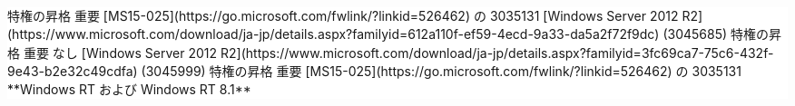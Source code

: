 </td>
<td style="border:1px solid black;">
特権の昇格

</td>
<td style="border:1px solid black;">
重要

</td>
<td style="border:1px solid black;">
[MS15-025](https://go.microsoft.com/fwlink/?linkid=526462) の 3035131

</td>
</tr>
<tr>
<td style="border:1px solid black;">
[Windows Server 2012 R2](https://www.microsoft.com/download/ja-jp/details.aspx?familyid=612a110f-ef59-4ecd-9a33-da5a2f72f9dc)  
(3045685)

</td>
<td style="border:1px solid black;">
特権の昇格

</td>
<td style="border:1px solid black;">
重要

</td>
<td style="border:1px solid black;">
なし

</td>
</tr>
<tr>
<td style="border:1px solid black;">
[Windows Server 2012 R2](https://www.microsoft.com/download/ja-jp/details.aspx?familyid=3fc69ca7-75c6-432f-9e43-b2e32c49cdfa)  
(3045999)

</td>
<td style="border:1px solid black;">
特権の昇格

</td>
<td style="border:1px solid black;">
重要

</td>
<td style="border:1px solid black;">
[MS15-025](https://go.microsoft.com/fwlink/?linkid=526462) の 3035131

</td>
</tr>
<tr>
<td style="border:1px solid black;" colspan="4">
**Windows RT および Windows RT 8.1**
